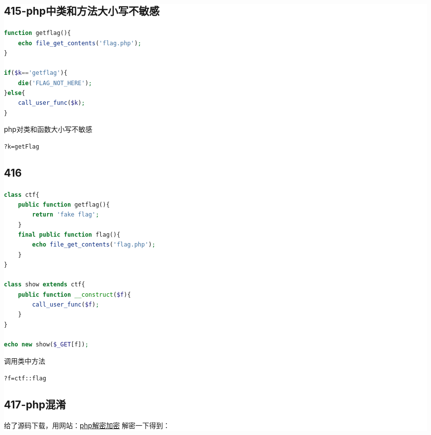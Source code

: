 

## 415-php中类和方法大小写不敏感

```php
function getflag(){
    echo file_get_contents('flag.php');
}

if($k=='getflag'){
    die('FLAG_NOT_HERE');
}else{
    call_user_func($k);
}
```

php对类和函数大小写不敏感

```
?k=getFlag
```



## 416

```php
class ctf{
    public function getflag(){
        return 'fake flag';
    }
    final public function flag(){
        echo file_get_contents('flag.php');
    }
}

class show extends ctf{
    public function __construct($f){
        call_user_func($f);
    }
}

echo new show($_GET[f]);
```

调用类中方法

```
?f=ctf::flag
```



## 417-php混淆

给了源码下载，用网站：[php解密加密](https://www.zhaoyuanma.com/phpjm.html)  解密一下得到：

